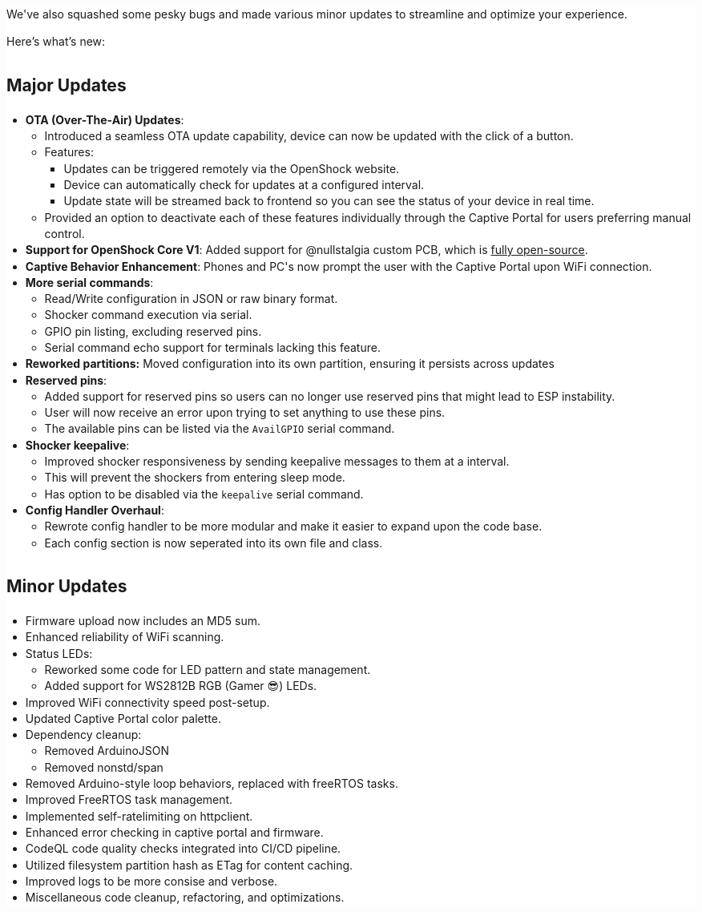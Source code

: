 We've also squashed some pesky bugs and made various minor updates to streamline and optimize your experience.

Here’s what’s new:

## Major Updates

- **OTA (Over-The-Air) Updates**:
  - Introduced a seamless OTA update capability, device can now be updated with the click of a button.
  - Features:
    - Updates can be triggered remotely via the OpenShock website.
    - Device can automatically check for updates at a configured interval.
    - Update state will be streamed back to frontend so you can see the status of your device in real time.
  - Provided an option to deactivate each of these features individually through the Captive Portal for users preferring manual control.
- **Support for OpenShock Core V1**: Added support for @nullstalgia custom PCB, which is [fully open-source](https://github.com/nullstalgia/OpenShock-Hardware/tree/main/Core).
- **Captive Behavior Enhancement**: Phones and PC's now prompt the user with the Captive Portal upon WiFi connection.
- **More serial commands**:
  - Read/Write configuration in JSON or raw binary format.
  - Shocker command execution via serial.
  - GPIO pin listing, excluding reserved pins.
  - Serial command echo support for terminals lacking this feature.
- **Reworked partitions:** Moved configuration into its own partition, ensuring it persists across updates
- **Reserved pins**:
  - Added support for reserved pins so users can no longer use reserved pins that might lead to ESP instability.
  - User will now receive an error upon trying to set anything to use these pins.
  - The available pins can be listed via the `AvailGPIO` serial command.
- **Shocker keepalive**:
  - Improved shocker responsiveness by sending keepalive messages to them at a interval.
  - This will prevent the shockers from entering sleep mode.
  - Has option to be disabled via the `keepalive` serial command.
- **Config Handler Overhaul**:
  - Rewrote config handler to be more modular and make it easier to expand upon the code base.
  - Each config section is now seperated into its own file and class.

## Minor Updates

- Firmware upload now includes an MD5 sum.
- Enhanced reliability of WiFi scanning.
- Status LEDs:
  - Reworked some code for LED pattern and state management.
  - Added support for WS2812B RGB (Gamer :sunglasses:) LEDs.
- Improved WiFi connectivity speed post-setup.
- Updated Captive Portal color palette.
- Dependency cleanup:
  - Removed ArduinoJSON
  - Removed nonstd/span
- Removed Arduino-style loop behaviors, replaced with freeRTOS tasks.
- Improved FreeRTOS task management.
- Implemented self-ratelimiting on httpclient.
- Enhanced error checking in captive portal and firmware.
- CodeQL code quality checks integrated into CI/CD pipeline.
- Utilized filesystem partition hash as ETag for content caching.
- Improved logs to be more consise and verbose.
- Miscellaneous code cleanup, refactoring, and optimizations.
